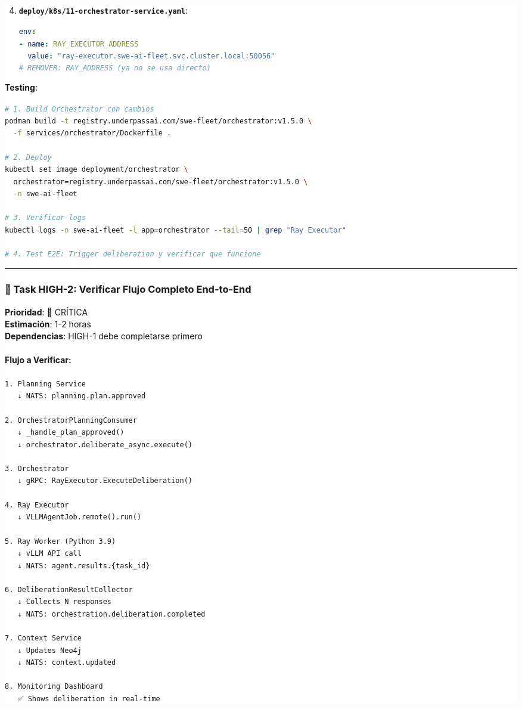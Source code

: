 4. **`deploy/k8s/11-orchestrator-service.yaml`**:
   ```yaml
   env:
   - name: RAY_EXECUTOR_ADDRESS
     value: "ray-executor.swe-ai-fleet.svc.cluster.local:50056"
   # REMOVER: RAY_ADDRESS (ya no se usa directo)
   ```

**Testing**:
```bash
# 1. Build Orchestrator con cambios
podman build -t registry.underpassai.com/swe-fleet/orchestrator:v1.5.0 \
  -f services/orchestrator/Dockerfile .

# 2. Deploy
kubectl set image deployment/orchestrator \
  orchestrator=registry.underpassai.com/swe-fleet/orchestrator:v1.5.0 \
  -n swe-ai-fleet

# 3. Verificar logs
kubectl logs -n swe-ai-fleet -l app=orchestrator --tail=50 | grep "Ray Executor"

# 4. Test E2E: Trigger deliberation y verificar que funcione
```

---

### 🔴 Task HIGH-2: Verificar Flujo Completo End-to-End

**Prioridad**: 🔴 CRÍTICA  
**Estimación**: 1-2 horas  
**Dependencias**: HIGH-1 debe completarse primero

#### Flujo a Verificar:

```
1. Planning Service
   ↓ NATS: planning.plan.approved
   
2. OrchestratorPlanningConsumer
   ↓ _handle_plan_approved()
   ↓ orchestrator.deliberate_async.execute()
   
3. Orchestrator
   ↓ gRPC: RayExecutor.ExecuteDeliberation()
   
4. Ray Executor
   ↓ VLLMAgentJob.remote().run()
   
5. Ray Worker (Python 3.9)
   ↓ vLLM API call
   ↓ NATS: agent.results.{task_id}
   
6. DeliberationResultCollector
   ↓ Collects N responses
   ↓ NATS: orchestration.deliberation.completed
   
7. Context Service
   ↓ Updates Neo4j
   ↓ NATS: context.updated
   
8. Monitoring Dashboard
   ✅ Shows deliberation in real-time
```
